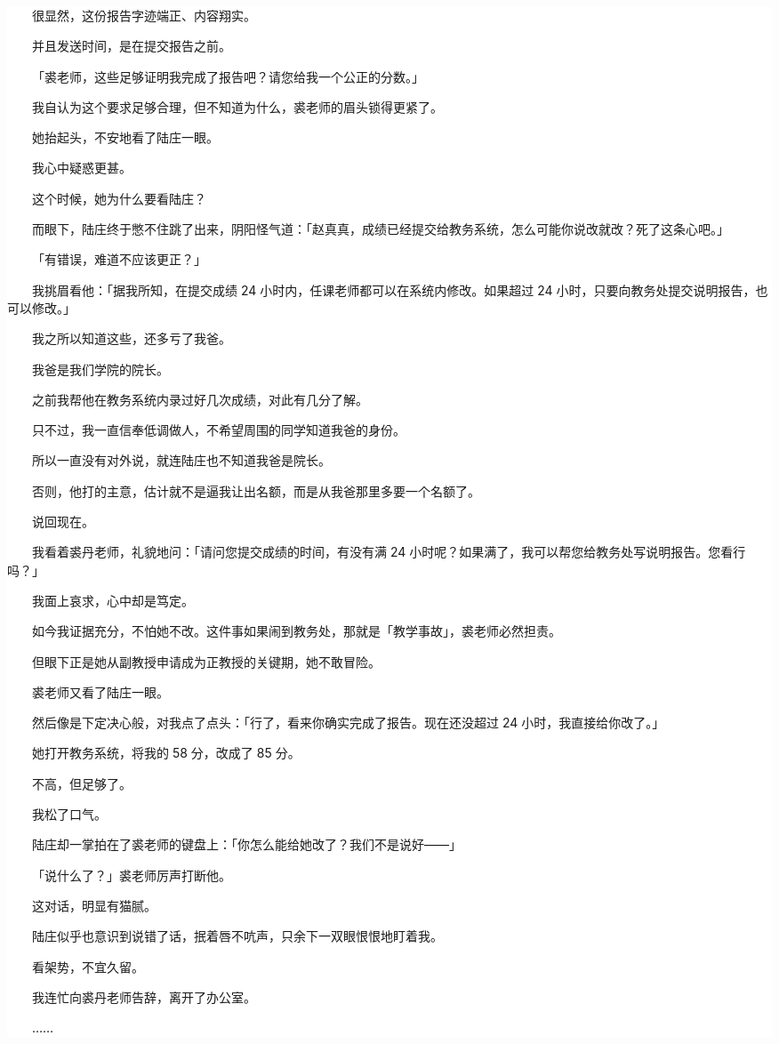 &emsp;&emsp;很显然，这份报告字迹端正、内容翔实。  
  
&emsp;&emsp;并且发送时间，是在提交报告之前。  
  
&emsp;&emsp;「裘老师，这些足够证明我完成了报告吧？请您给我一个公正的分数。」  
  
&emsp;&emsp;我自认为这个要求足够合理，但不知道为什么，裘老师的眉头锁得更紧了。  
  
&emsp;&emsp;她抬起头，不安地看了陆庄一眼。  
  
&emsp;&emsp;我心中疑惑更甚。  
  
&emsp;&emsp;这个时候，她为什么要看陆庄？  
  
&emsp;&emsp;而眼下，陆庄终于憋不住跳了出来，阴阳怪气道：「赵真真，成绩已经提交给教务系统，怎么可能你说改就改？死了这条心吧。」  
  
&emsp;&emsp;「有错误，难道不应该更正？」  
  
&emsp;&emsp;我挑眉看他：「据我所知，在提交成绩 24 小时内，任课老师都可以在系统内修改。如果超过 24 小时，只要向教务处提交说明报告，也可以修改。」  
  
&emsp;&emsp;我之所以知道这些，还多亏了我爸。  
  
&emsp;&emsp;我爸是我们学院的院长。  
  
&emsp;&emsp;之前我帮他在教务系统内录过好几次成绩，对此有几分了解。  
  
&emsp;&emsp;只不过，我一直信奉低调做人，不希望周围的同学知道我爸的身份。  
  
&emsp;&emsp;所以一直没有对外说，就连陆庄也不知道我爸是院长。  
  
&emsp;&emsp;否则，他打的主意，估计就不是逼我让出名额，而是从我爸那里多要一个名额了。  
  
&emsp;&emsp;说回现在。  
  
&emsp;&emsp;我看着裘丹老师，礼貌地问：「请问您提交成绩的时间，有没有满 24 小时呢？如果满了，我可以帮您给教务处写说明报告。您看行吗？」  
  
&emsp;&emsp;我面上哀求，心中却是笃定。  
  
&emsp;&emsp;如今我证据充分，不怕她不改。这件事如果闹到教务处，那就是「教学事故」，裘老师必然担责。  
  
&emsp;&emsp;但眼下正是她从副教授申请成为正教授的关键期，她不敢冒险。  
  
&emsp;&emsp;裘老师又看了陆庄一眼。  
  
&emsp;&emsp;然后像是下定决心般，对我点了点头：「行了，看来你确实完成了报告。现在还没超过 24 小时，我直接给你改了。」  
  
&emsp;&emsp;她打开教务系统，将我的 58 分，改成了 85 分。  
  
&emsp;&emsp;不高，但足够了。  
  
&emsp;&emsp;我松了口气。  
  
&emsp;&emsp;陆庄却一掌拍在了裘老师的键盘上：「你怎么能给她改了？我们不是说好——」  
  
&emsp;&emsp;「说什么了？」裘老师厉声打断他。  
  
&emsp;&emsp;这对话，明显有猫腻。  
  
&emsp;&emsp;陆庄似乎也意识到说错了话，抿着唇不吭声，只余下一双眼恨恨地盯着我。  
  
&emsp;&emsp;看架势，不宜久留。  
  
&emsp;&emsp;我连忙向裘丹老师告辞，离开了办公室。  
  
&emsp;&emsp;……  
  